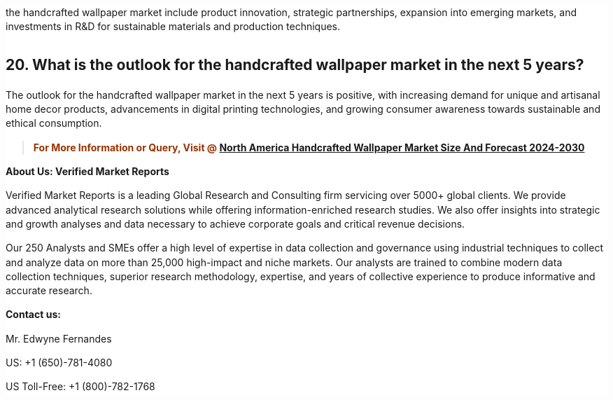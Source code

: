 the handcrafted wallpaper market include product innovation, strategic partnerships, expansion into emerging markets, and investments in R&D for sustainable materials and production techniques.</p><h2>20. What is the outlook for the handcrafted wallpaper market in the next 5 years?</div><div></h2><p>The outlook for the handcrafted wallpaper market in the next 5 years is positive, with increasing demand for unique and artisanal home decor products, advancements in digital printing technologies, and growing consumer awareness towards sustainable and ethical consumption.</p></body></html></p><blockquote><p><span style="color: #993300;"><strong>For More Information or Query, Visit @ <a href="https://www.verifiedmarketreports.com/product/handcrafted-wallpaper-market/">North America Handcrafted Wallpaper Market Size And Forecast 2024-2030</a></strong></span></p></blockquote><p><strong>About Us: Verified Market Reports</strong></p><p>Verified Market Reports is a leading Global Research and Consulting firm servicing over 5000+ global clients. We provide advanced analytical research solutions while offering information-enriched research studies. We also offer insights into strategic and growth analyses and data necessary to achieve corporate goals and critical revenue decisions.</p><p>Our 250 Analysts and SMEs offer a high level of expertise in data collection and governance using industrial techniques to collect and analyze data on more than 25,000 high-impact and niche markets. Our analysts are trained to combine modern data collection techniques, superior research methodology, expertise, and years of collective experience to produce informative and accurate research.</p><p><strong>Contact us:</strong></p><p>Mr. Edwyne Fernandes</p><p>US: +1 (650)-781-4080</p><p>US Toll-Free: +1 (800)-782-1768</p>
